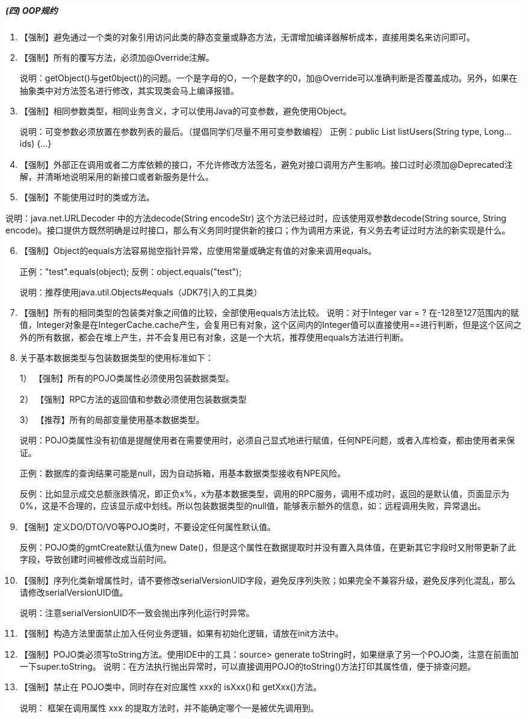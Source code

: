 

##### (四) OOP规约

1. 【强制】避免通过一个类的对象引用访问此类的静态变量或静态方法，无谓增加编译器解析成本，直接用类名来访问即可。

2. 【强制】所有的覆写方法，必须加@Override注解。

   说明：getObject()与get0bject()的问题。一个是字母的O，一个是数字的0，加@Override可以准确判断是否覆盖成功。另外，如果在抽象类中对方法签名进行修改，其实现类会马上编译报错。

3. 【强制】相同参数类型，相同业务含义，才可以使用Java的可变参数，避免使用Object。

    说明：可变参数必须放置在参数列表的最后。（提倡同学们尽量不用可变参数编程） 正例：public List<User> listUsers(String type, Long... ids) {...}

4. 【强制】外部正在调用或者二方库依赖的接口，不允许修改方法签名，避免对接口调用方产生影响。接口过时必须加@Deprecated注解，并清晰地说明采用的新接口或者新服务是什么。

5. 【强制】不能使用过时的类或方法。

  说明：java.net.URLDecoder 中的方法decode(String encodeStr) 这个方法已经过时，应该使用双参数decode(String source, String encode)。接口提供方既然明确是过时接口，那么有义务同时提供新的接口；作为调用方来说，有义务去考证过时方法的新实现是什么。

6. 【强制】Object的equals方法容易抛空指针异常，应使用常量或确定有值的对象来调用equals。

   正例："test".equals(object); 反例：object.equals("test");

   说明：推荐使用java.util.Objects#equals（JDK7引入的工具类）

7. 【强制】所有的相同类型的包装类对象之间值的比较，全部使用equals方法比较。 说明：对于Integer var = ? 在-128至127范围内的赋值，Integer对象是在IntegerCache.cache产生，会复用已有对象，这个区间内的Integer值可以直接使用==进行判断，但是这个区间之外的所有数据，都会在堆上产生，并不会复用已有对象，这是一个大坑，推荐使用equals方法进行判断。

8. 关于基本数据类型与包装数据类型的使用标准如下：

   1） 【强制】所有的POJO类属性必须使用包装数据类型。

   2） 【强制】RPC方法的返回值和参数必须使用包装数据类型

   3） 【推荐】所有的局部变量使用基本数据类型。

   说明：POJO类属性没有初值是提醒使用者在需要使用时，必须自己显式地进行赋值，任何NPE问题，或者入库检查，都由使用者来保证。

   正例：数据库的查询结果可能是null，因为自动拆箱，用基本数据类型接收有NPE风险。

   反例：比如显示成交总额涨跌情况，即正负x%，x为基本数据类型，调用的RPC服务，调用不成功时，返回的是默认值，页面显示为0%，这是不合理的，应该显示成中划线。所以包装数据类型的null值，能够表示额外的信息，如：远程调用失败，异常退出。

9. 【强制】定义DO/DTO/VO等POJO类时，不要设定任何属性默认值。

    反例：POJO类的gmtCreate默认值为new Date()，但是这个属性在数据提取时并没有置入具体值，在更新其它字段时又附带更新了此字段，导致创建时间被修改成当前时间。

10. 【强制】序列化类新增属性时，请不要修改serialVersionUID字段，避免反序列失败；如果完全不兼容升级，避免反序列化混乱，那么请修改serialVersionUID值。

    说明：注意serialVersionUID不一致会抛出序列化运行时异常。

11. 【强制】构造方法里面禁止加入任何业务逻辑，如果有初始化逻辑，请放在init方法中。

12. 【强制】POJO类必须写toString方法。使用IDE中的工具：source> generate toString时，如果继承了另一个POJO类，注意在前面加一下super.toString。 说明：在方法执行抛出异常时，可以直接调用POJO的toString()方法打印其属性值，便于排查问题。

13. 【强制】禁止在 POJO类中，同时存在对应属性 xxx的 isXxx()和 getXxx()方法。

    说明： 框架在调用属性 xxx 的提取方法时，并不能确定哪个一是被优先调用到。
